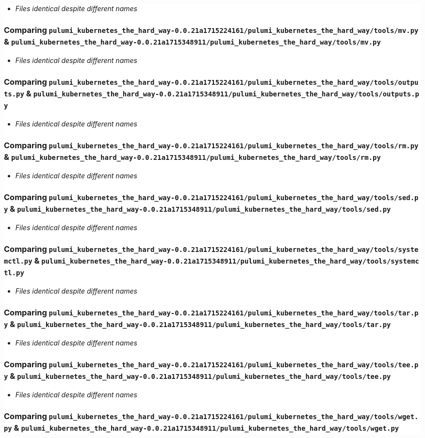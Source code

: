  * *Files identical despite different names*

### Comparing `pulumi_kubernetes_the_hard_way-0.0.21a1715224161/pulumi_kubernetes_the_hard_way/tools/mv.py` & `pulumi_kubernetes_the_hard_way-0.0.21a1715348911/pulumi_kubernetes_the_hard_way/tools/mv.py`

 * *Files identical despite different names*

### Comparing `pulumi_kubernetes_the_hard_way-0.0.21a1715224161/pulumi_kubernetes_the_hard_way/tools/outputs.py` & `pulumi_kubernetes_the_hard_way-0.0.21a1715348911/pulumi_kubernetes_the_hard_way/tools/outputs.py`

 * *Files identical despite different names*

### Comparing `pulumi_kubernetes_the_hard_way-0.0.21a1715224161/pulumi_kubernetes_the_hard_way/tools/rm.py` & `pulumi_kubernetes_the_hard_way-0.0.21a1715348911/pulumi_kubernetes_the_hard_way/tools/rm.py`

 * *Files identical despite different names*

### Comparing `pulumi_kubernetes_the_hard_way-0.0.21a1715224161/pulumi_kubernetes_the_hard_way/tools/sed.py` & `pulumi_kubernetes_the_hard_way-0.0.21a1715348911/pulumi_kubernetes_the_hard_way/tools/sed.py`

 * *Files identical despite different names*

### Comparing `pulumi_kubernetes_the_hard_way-0.0.21a1715224161/pulumi_kubernetes_the_hard_way/tools/systemctl.py` & `pulumi_kubernetes_the_hard_way-0.0.21a1715348911/pulumi_kubernetes_the_hard_way/tools/systemctl.py`

 * *Files identical despite different names*

### Comparing `pulumi_kubernetes_the_hard_way-0.0.21a1715224161/pulumi_kubernetes_the_hard_way/tools/tar.py` & `pulumi_kubernetes_the_hard_way-0.0.21a1715348911/pulumi_kubernetes_the_hard_way/tools/tar.py`

 * *Files identical despite different names*

### Comparing `pulumi_kubernetes_the_hard_way-0.0.21a1715224161/pulumi_kubernetes_the_hard_way/tools/tee.py` & `pulumi_kubernetes_the_hard_way-0.0.21a1715348911/pulumi_kubernetes_the_hard_way/tools/tee.py`

 * *Files identical despite different names*

### Comparing `pulumi_kubernetes_the_hard_way-0.0.21a1715224161/pulumi_kubernetes_the_hard_way/tools/wget.py` & `pulumi_kubernetes_the_hard_way-0.0.21a1715348911/pulumi_kubernetes_the_hard_way/tools/wget.py`
